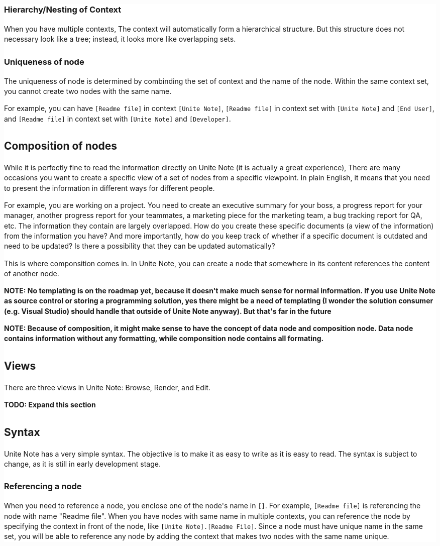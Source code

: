 ### Hierarchy/Nesting of Context
When you have multiple contexts, The context will automatically form a hierarchical structure. But this structure does not necessary look like a tree; instead, it looks more like overlapping sets.

### Uniqueness of node
The uniqueness of node is determined by combinding the set of context and the name of the node. Within the same context set, you cannot create two nodes with the same name.

For example, you can have `[Readme file]` in context `[Unite Note]`, `[Readme file]` in context set with `[Unite Note]` and `[End User]`, and `[Readme file]` in context set with `[Unite Note]` and `[Developer]`.

## Composition of nodes
While it is perfectly fine to read the information directly on Unite Note (it is actually a great experience), There are many occasions you want to create a specific view of a set of nodes from a specific viewpoint. In plain English, it means that you need to present the information in different ways for different people.

For example, you are working on a project. You need to create an executive summary for your boss, a progress report for your manager, another progress report for your teammates, a marketing piece for the marketing team, a bug tracking report for QA, etc. The information they contain are largely overlapped. How do you create these specific documents (a view of the information) from the information you have? And more importantly, how do you keep track of whether if a specific document is outdated and need to be updated? Is there a possibility that they can be updated automatically?

This is where componsition comes in. In Unite Note, you can create a node that somewhere in its content references the content of another node.

**NOTE: No templating is on the roadmap yet, because it doesn't make much sense for normal information. If you use Unite Note as source control or storing a programming solution, yes there might be a need of templating (I wonder the solution consumer (e.g. Visual Studio) should handle that outside of Unite Note anyway). But that's far in the future**

**NOTE: Because of composition, it might make sense to have the concept of data node and composition node. Data node contains information without any formatting, while componsition node contains all formating.**

## Views
There are three views in Unite Note: Browse, Render, and Edit.

**TODO: Expand this section**

## Syntax
Unite Note has a very simple syntax. The objective is to make it as easy to write as it is easy to read. The syntax is subject to change, as it is still in early development stage.

### Referencing a node
When you need to reference a node, you enclose one of the node's name in `[]`. For example, `[Readme file]` is referencing the node with name "Readme file".
When you have nodes with same name in multiple contexts, you can reference the node by specifying the context in front of the node, like `[Unite Note].[Readme File]`. Since a node must have unique name in the same set, you will be able to reference any node by adding the context that makes two nodes with the same name unique.
